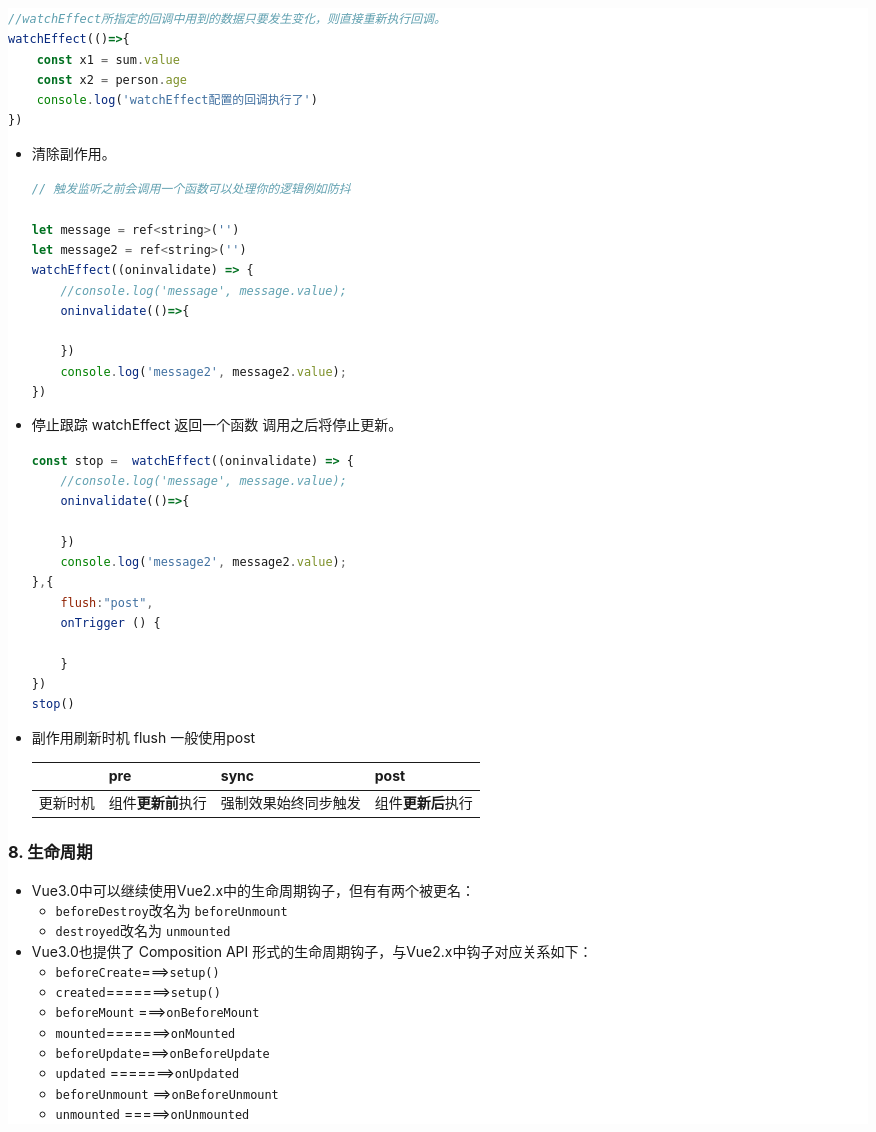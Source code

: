   ```js
  //watchEffect所指定的回调中用到的数据只要发生变化，则直接重新执行回调。
  watchEffect(()=>{
      const x1 = sum.value
      const x2 = person.age
      console.log('watchEffect配置的回调执行了')
  })
  ```

- 清除副作用。

  ```js
  // 触发监听之前会调用一个函数可以处理你的逻辑例如防抖
  
  let message = ref<string>('')
  let message2 = ref<string>('')
  watchEffect((oninvalidate) => {
      //console.log('message', message.value);
      oninvalidate(()=>{
  
      })
      console.log('message2', message2.value);
  })
  ```

- 停止跟踪 watchEffect 返回一个函数 调用之后将停止更新。

  ```js
  const stop =  watchEffect((oninvalidate) => {
      //console.log('message', message.value);
      oninvalidate(()=>{
   
      })
      console.log('message2', message2.value);
  },{
      flush:"post",
      onTrigger () {
   
      }
  })
  stop()
  ```

- 副作用刷新时机 flush 一般使用post

  |          | pre                | sync                 | **post**           |
  | -------- | ------------------ | -------------------- | ------------------ |
  | 更新时机 | 组件**更新前**执行 | 强制效果始终同步触发 | 组件**更新后**执行 |

### 8. 生命周期

- Vue3.0中可以继续使用Vue2.x中的生命周期钩子，但有有两个被更名：
  - ```beforeDestroy```改名为 ```beforeUnmount```
  - ```destroyed```改名为 ```unmounted```
- Vue3.0也提供了 Composition API 形式的生命周期钩子，与Vue2.x中钩子对应关系如下：
  - `beforeCreate`===>`setup()`
  - `created`=======>`setup()`
  - `beforeMount` ===>`onBeforeMount`
  - `mounted`=======>`onMounted`
  - `beforeUpdate`===>`onBeforeUpdate`
  - `updated` =======>`onUpdated`
  - `beforeUnmount` ==>`onBeforeUnmount`
  - `unmounted` =====>`onUnmounted`
